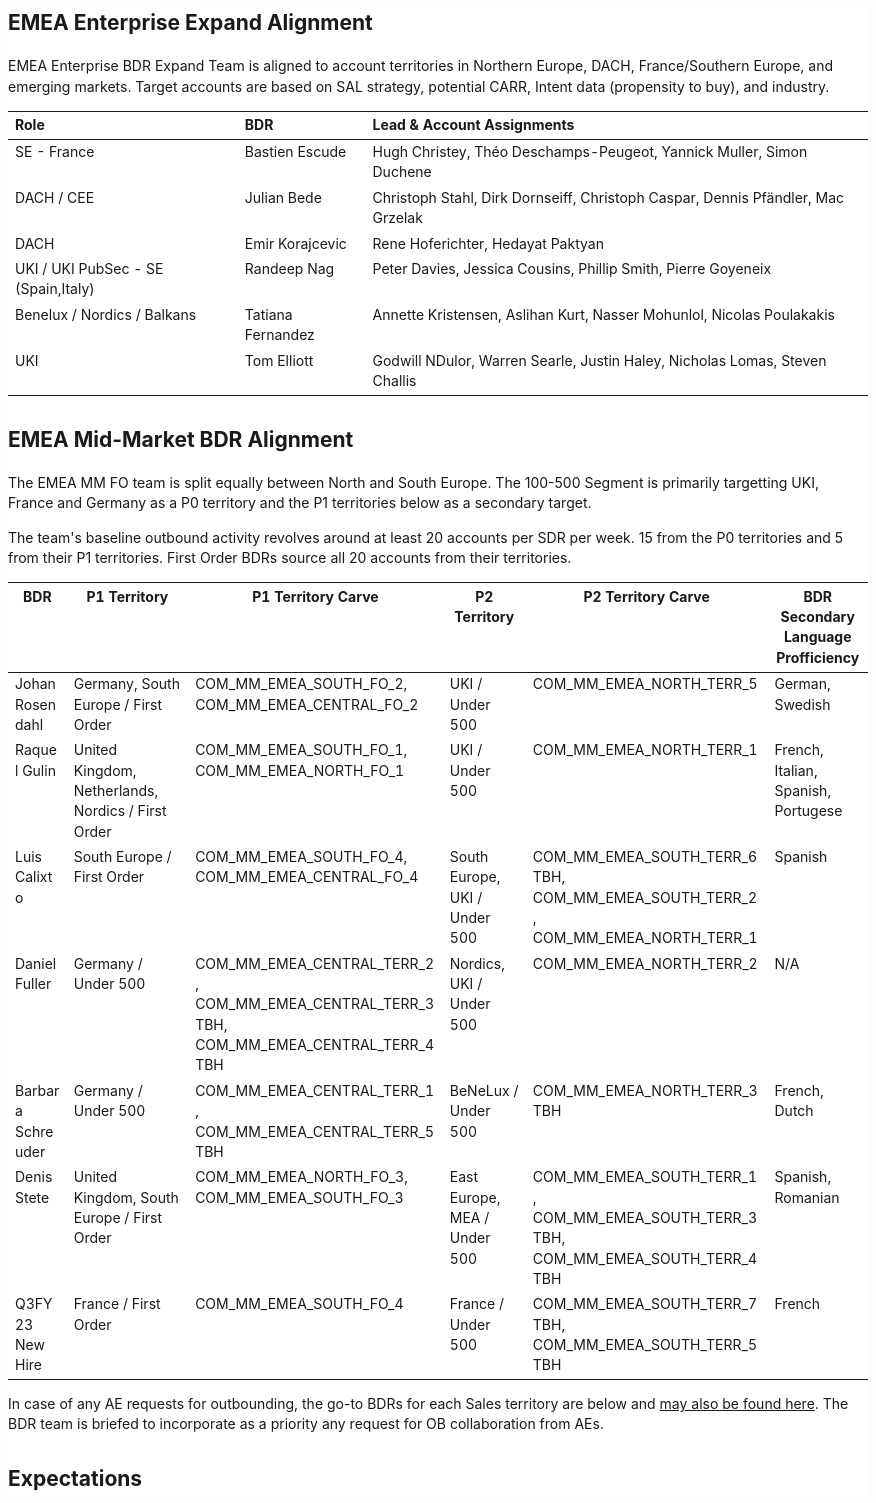 ## EMEA Enterprise Expand Alignment

EMEA Enterprise BDR Expand Team is aligned to account territories in Northern Europe, DACH, France/Southern Europe, and emerging markets. Target accounts are based on SAL strategy, potential CARR, Intent data (propensity to buy), and industry.

| **Role**         |  **BDR**             |  **Lead & Account Assignments**      |
| :------------- |  :--------------------------------- | :----------------- |
| SE - France       |  Bastien Escude   |  Hugh Christey, Théo Deschamps-Peugeot, Yannick Muller, Simon Duchene   |
| DACH / CEE      |  Julian Bede   |  Christoph Stahl, Dirk Dornseiff, Christoph Caspar, Dennis Pfändler, Mac Grzelak   |
| DACH     |  Emir Korajcevic  |  Rene Hoferichter, Hedayat Paktyan  |
| UKI / UKI PubSec - SE (Spain,Italy)       |  Randeep Nag   |  Peter Davies, Jessica Cousins, Phillip Smith, Pierre Goyeneix |
| Benelux / Nordics / Balkans      |  Tatiana Fernandez   | Annette Kristensen, Aslihan Kurt, Nasser Mohunlol, Nicolas Poulakakis  |
| UKI       |  Tom Elliott   | Godwill NDulor, Warren Searle, Justin Haley, Nicholas Lomas, Steven Challis  |

## EMEA Mid-Market BDR Alignment

The EMEA MM FO team is split equally between North and South Europe. The 100-500 Segment is primarily targetting UKI, France and Germany as a P0 territory and the P1 territories below as a secondary target.

The team's baseline outbound activity revolves around at least 20 accounts per SDR per week. 15 from the P0 territories and 5 from their P1 territories. First Order BDRs source all 20 accounts from their territories.

|**BDR**|**P1 Territory**|**P1 Territory Carve**|**P2 Territory**|**P2 Territory Carve**| BDR Secondary Language Profficiency |
| ------ | ------ | ------ | ------ | ------ | ----- | 
| Johan Rosendahl | Germany, South Europe / First Order  | COM_MM_EMEA_SOUTH_FO_2, COM_MM_EMEA_CENTRAL_FO_2 | UKI / Under 500 | COM_MM_EMEA_NORTH_TERR_5 | German, Swedish | 
| Raquel Gulin | United Kingdom, Netherlands, Nordics / First Order | COM_MM_EMEA_SOUTH_FO_1, COM_MM_EMEA_NORTH_FO_1 | UKI / Under 500 | COM_MM_EMEA_NORTH_TERR_1 | French, Italian, Spanish, Portugese | 
| Luis Calixto | South Europe / First Order | COM_MM_EMEA_SOUTH_FO_4, COM_MM_EMEA_CENTRAL_FO_4 | South Europe, UKI / Under 500 | COM_MM_EMEA_SOUTH_TERR_6TBH, COM_MM_EMEA_SOUTH_TERR_2, COM_MM_EMEA_NORTH_TERR_1 | Spanish |
| Daniel Fuller | Germany / Under 500 | COM_MM_EMEA_CENTRAL_TERR_2, COM_MM_EMEA_CENTRAL_TERR_3TBH, COM_MM_EMEA_CENTRAL_TERR_4TBH | Nordics, UKI / Under 500 | COM_MM_EMEA_NORTH_TERR_2 | N/A | 
| Barbara Schreuder | Germany / Under 500 | COM_MM_EMEA_CENTRAL_TERR_1, COM_MM_EMEA_CENTRAL_TERR_5TBH | BeNeLux / Under 500 | COM_MM_EMEA_NORTH_TERR_3TBH | French, Dutch | 
| Denis Stete | United Kingdom, South Europe / First Order | COM_MM_EMEA_NORTH_FO_3, COM_MM_EMEA_SOUTH_FO_3 | East Europe, MEA / Under 500 | COM_MM_EMEA_SOUTH_TERR_1, COM_MM_EMEA_SOUTH_TERR_3TBH, COM_MM_EMEA_SOUTH_TERR_4TBH | Spanish, Romanian | 
| Q3FY23 New Hire | France / First Order | COM_MM_EMEA_SOUTH_FO_4 | France / Under 500 | COM_MM_EMEA_SOUTH_TERR_7TBH, COM_MM_EMEA_SOUTH_TERR_5TBH | French |    

In case of any AE requests for outbounding, the go-to BDRs for each Sales territory are below and [may also be found here](https://docs.google.com/spreadsheets/d/1Zx9SEcPmOtSFPjJEQgoRsO3n4GFAJehxvgbS1-onqZg/edit#gid=2102471434). The BDR team is briefed to incorporate as a priority any request for OB collaboration from AEs.



## Expectations
